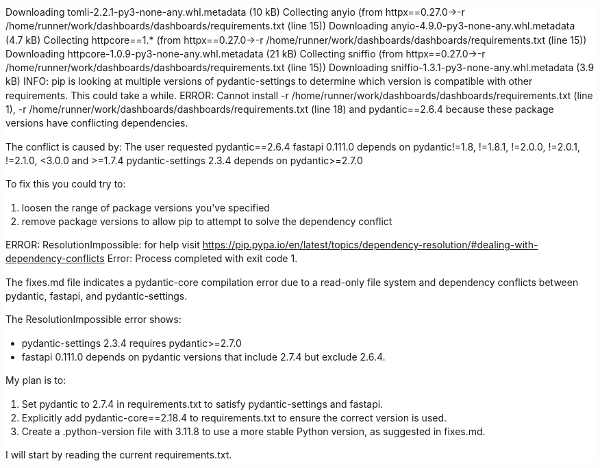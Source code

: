   Downloading tomli-2.2.1-py3-none-any.whl.metadata (10 kB)
Collecting anyio (from httpx==0.27.0->-r /home/runner/work/dashboards/dashboards/requirements.txt (line 15))
  Downloading anyio-4.9.0-py3-none-any.whl.metadata (4.7 kB)
Collecting httpcore==1.* (from httpx==0.27.0->-r /home/runner/work/dashboards/dashboards/requirements.txt (line 15))
  Downloading httpcore-1.0.9-py3-none-any.whl.metadata (21 kB)
Collecting sniffio (from httpx==0.27.0->-r /home/runner/work/dashboards/dashboards/requirements.txt (line 15))
  Downloading sniffio-1.3.1-py3-none-any.whl.metadata (3.9 kB)
INFO: pip is looking at multiple versions of pydantic-settings to determine which version is compatible with other requirements. This could take a while.
ERROR: Cannot install -r /home/runner/work/dashboards/dashboards/requirements.txt (line 1), -r /home/runner/work/dashboards/dashboards/requirements.txt (line 18) and pydantic==2.6.4 because these package versions have conflicting dependencies.

The conflict is caused by:
    The user requested pydantic==2.6.4
    fastapi 0.111.0 depends on pydantic!=1.8, !=1.8.1, !=2.0.0, !=2.0.1, !=2.1.0, <3.0.0 and >=1.7.4
    pydantic-settings 2.3.4 depends on pydantic>=2.7.0

To fix this you could try to:
1. loosen the range of package versions you've specified
2. remove package versions to allow pip to attempt to solve the dependency conflict

ERROR: ResolutionImpossible: for help visit https://pip.pypa.io/en/latest/topics/dependency-resolution/#dealing-with-dependency-conflicts
Error: Process completed with exit code 1.


The fixes.md file indicates a pydantic-core compilation error due to a read-only file system and dependency
  conflicts between pydantic, fastapi, and pydantic-settings.

  The ResolutionImpossible error shows:
   - pydantic-settings 2.3.4 requires pydantic>=2.7.0
   - fastapi 0.111.0 depends on pydantic versions that include 2.7.4 but exclude 2.6.4.

  My plan is to:
   1. Set pydantic to 2.7.4 in requirements.txt to satisfy pydantic-settings and fastapi.
   2. Explicitly add pydantic-core==2.18.4 to requirements.txt to ensure the correct version is used.
   3. Create a .python-version file with 3.11.8 to use a more stable Python version, as suggested in fixes.md.

  I will start by reading the current requirements.txt.